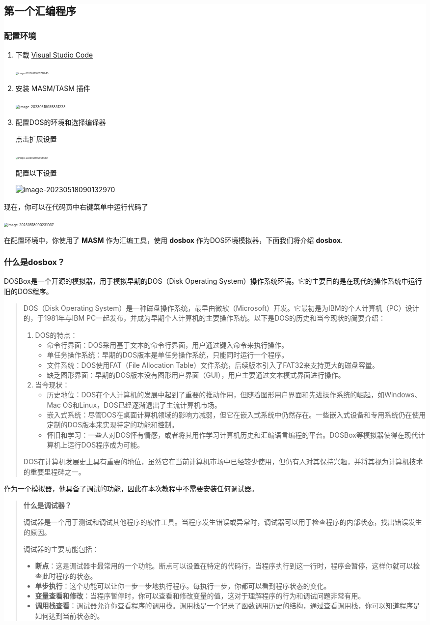 

## 第一个汇编程序

### 配置环境

1. 下载 [Visual Studio Code](https://code.visualstudio.com/)

   <img src="https://melody0v0.oss-cn-beijing.aliyuncs.com/MarkdownPic/image-20230518085712043.png" alt="image-20230518085712043" style="zoom: 33%;" />

2. 安装 MASM/TASM 插件

   <img src="https://melody0v0.oss-cn-beijing.aliyuncs.com/MarkdownPic/image-20230518085831223.png" alt="image-20230518085831223" style="zoom:50%;" />

3. 配置DOS的环境和选择编译器

   点击扩展设置

   <img src="https://melody0v0.oss-cn-beijing.aliyuncs.com/MarkdownPic/image-20230518090056154.png" alt="image-20230518090056154" style="zoom: 33%;" />

   配置以下设置

   ![image-20230518090132970](https://melody0v0.oss-cn-beijing.aliyuncs.com/MarkdownPic/image-20230518090132970.png)

现在，你可以在代码页中右键菜单中运行代码了

<img src="https://melody0v0.oss-cn-beijing.aliyuncs.com/MarkdownPic/image-20230518090231037.png" alt="image-20230518090231037" style="zoom: 50%;" />



在配置环境中，你使用了 **MASM** 作为汇编工具，使用 **dosbox** 作为DOS环境模拟器，下面我们将介绍 **dosbox**.



### 什么是dosbox？

DOSBox是一个开源的模拟器，用于模拟早期的DOS（Disk Operating System）操作系统环境。它的主要目的是在现代的操作系统中运行旧的DOS程序。

> DOS（Disk Operating System）是一种磁盘操作系统，最早由微软（Microsoft）开发。它最初是为IBM的个人计算机（PC）设计的，于1981年与IBM PC一起发布，并成为早期个人计算机的主要操作系统。以下是DOS的历史和当今现状的简要介绍：
>
> 1. DOS的特点：
>    - 命令行界面：DOS采用基于文本的命令行界面，用户通过键入命令来执行操作。
>    - 单任务操作系统：早期的DOS版本是单任务操作系统，只能同时运行一个程序。
>    - 文件系统：DOS使用FAT（File Allocation Table）文件系统，后续版本引入了FAT32来支持更大的磁盘容量。
>    - 缺乏图形界面：早期的DOS版本没有图形用户界面（GUI），用户主要通过文本模式界面进行操作。
> 2. 当今现状：
>    - 历史地位：DOS在个人计算机的发展中起到了重要的推动作用，但随着图形用户界面和先进操作系统的崛起，如Windows、Mac OS和Linux，DOS已经逐渐退出了主流计算机市场。
>    - 嵌入式系统：尽管DOS在桌面计算机领域的影响力减弱，但它在嵌入式系统中仍然存在。一些嵌入式设备和专用系统仍在使用定制的DOS版本来实现特定的功能和控制。
>    - 怀旧和学习：一些人对DOS怀有情感，或者将其用作学习计算机历史和汇编语言编程的平台。DOSBox等模拟器使得在现代计算机上运行DOS程序成为可能。
>
> DOS在计算机发展史上具有重要的地位，虽然它在当前计算机市场中已经较少使用，但仍有人对其保持兴趣，并将其视为计算机技术的重要里程碑之一。

作为一个模拟器，他具备了调试的功能，因此在本次教程中不需要安装任何调试器。

> **什么是调试器？**
>
> 调试器是一个用于测试和调试其他程序的软件工具。当程序发生错误或异常时，调试器可以用于检查程序的内部状态，找出错误发生的原因。
>
> 调试器的主要功能包括：
>
> - **断点**：这是调试器中最常用的一个功能。断点可以设置在特定的代码行，当程序执行到这一行时，程序会暂停，这样你就可以检查此时程序的状态。
> - **单步执行**：这个功能可以让你一步一步地执行程序。每执行一步，你都可以看到程序状态的变化。
> - **变量查看和修改**：当程序暂停时，你可以查看和修改变量的值，这对于理解程序的行为和调试问题非常有用。
> - **调用栈查看**：调试器允许你查看程序的调用栈。调用栈是一个记录了函数调用历史的结构，通过查看调用栈，你可以知道程序是如何达到当前状态的。

